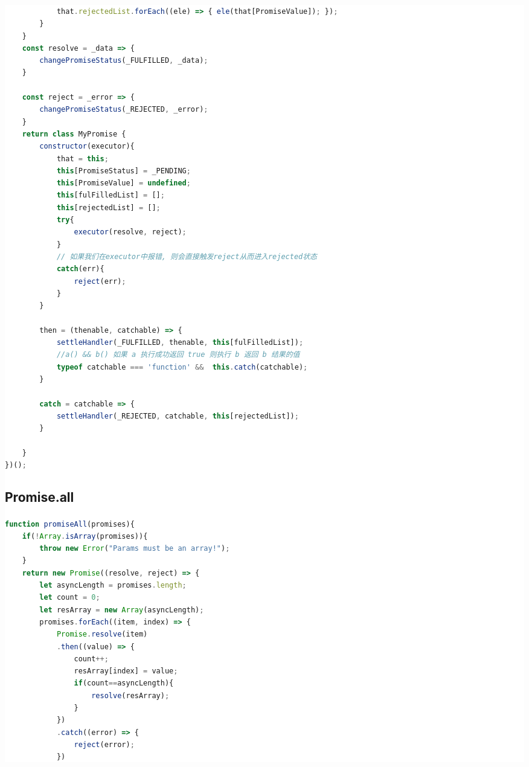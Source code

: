 ```javascript
			that.rejectedList.forEach((ele) => { ele(that[PromiseValue]); });
		}
	}
	const resolve = _data => {
		changePromiseStatus(_FULFILLED, _data);
	}

	const reject = _error => {
		changePromiseStatus(_REJECTED, _error);
	}
	return class MyPromise {
		constructor(executor){
			that = this;
			this[PromiseStatus] = _PENDING;
			this[PromiseValue] = undefined;
			this[fulFilledList] = [];
            this[rejectedList] = [];
			try{
				executor(resolve, reject);
			}
			// 如果我们在executor中报错, 则会直接触发reject从而进入rejected状态
			catch(err){
				reject(err);
			}	
		}

		then = (thenable, catchable) => {
			settleHandler(_FULFILLED, thenable, this[fulFilledList]);
			//a() && b() 如果 a 执行成功返回 true 则执行 b 返回 b 结果的值
			typeof catchable === 'function' &&  this.catch(catchable);
		}	

		catch = catchable => {
			settleHandler(_REJECTED, catchable, this[rejectedList]);
		}

	}
})();
```

## Promise.all

```javascript
function promiseAll(promises){
	if(!Array.isArray(promises)){
		throw new Error("Params must be an array!");
	}
	return new Promise((resolve, reject) => {
		let asyncLength = promises.length;
		let count = 0;
		let resArray = new Array(asyncLength);
		promises.forEach((item, index) => {
			Promise.resolve(item)
			.then((value) => {
				count++;
				resArray[index] = value;
				if(count==asyncLength){
					resolve(resArray);
				}
			})
			.catch((error) => {
				reject(error);
			})
```